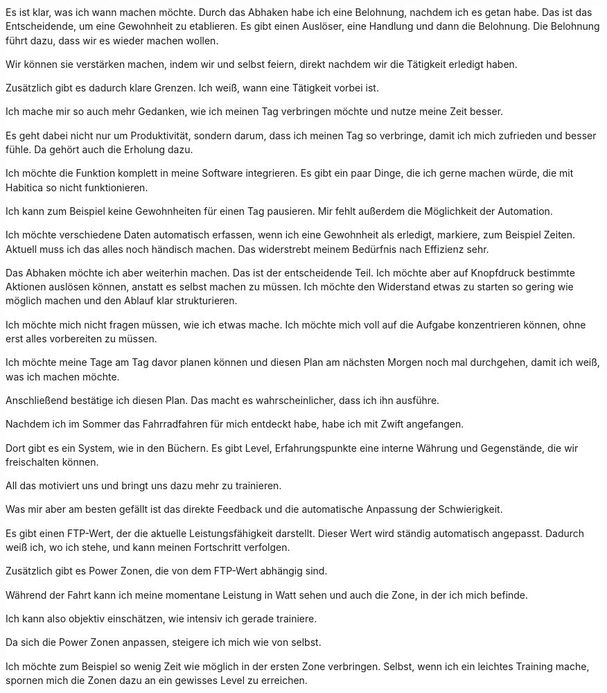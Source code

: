 Es ist klar, was ich wann machen möchte. Durch das Abhaken habe ich eine Belohnung, nachdem ich es getan habe. Das ist das Entscheidende, um eine Gewohnheit zu etablieren. Es gibt einen Auslöser, eine Handlung und dann die Belohnung. Die Belohnung führt dazu, dass wir es wieder machen wollen.

Wir können sie verstärken machen, indem wir und selbst feiern, direkt nachdem wir die Tätigkeit erledigt haben.

Zusätzlich gibt es dadurch klare Grenzen. Ich weiß, wann eine Tätigkeit vorbei ist.

Ich mache mir so auch mehr Gedanken, wie ich meinen Tag verbringen möchte und nutze meine Zeit besser.

Es geht dabei nicht nur um Produktivität, sondern darum, dass ich meinen Tag so verbringe, damit ich mich zufrieden und besser fühle. Da gehört auch die Erholung dazu.

Ich möchte die Funktion komplett in meine Software integrieren. Es gibt ein paar Dinge, die ich gerne machen würde, die mit Habitica so nicht funktionieren.

Ich kann zum Beispiel keine Gewohnheiten für einen Tag pausieren. Mir fehlt außerdem die Möglichkeit der Automation.

Ich möchte verschiedene Daten automatisch erfassen, wenn ich eine Gewohnheit als erledigt, markiere, zum Beispiel Zeiten. Aktuell muss ich das alles noch händisch machen. Das widerstrebt meinem Bedürfnis nach Effizienz sehr.

Das Abhaken möchte ich aber weiterhin machen. Das ist der entscheidende Teil. Ich möchte aber auf Knopfdruck bestimmte Aktionen auslösen können, anstatt es selbst machen zu müssen. Ich möchte den Widerstand etwas zu starten so gering wie möglich machen und den Ablauf klar strukturieren.

Ich möchte mich nicht fragen müssen, wie ich etwas mache. Ich möchte mich voll auf die Aufgabe konzentrieren können, ohne erst alles vorbereiten zu müssen.

Ich möchte meine Tage am Tag davor planen können und diesen Plan am nächsten Morgen noch mal durchgehen, damit ich weiß, was ich machen möchte.

Anschließend bestätige ich diesen Plan. Das macht es wahrscheinlicher, dass ich ihn ausführe.

Nachdem ich im Sommer das Fahrradfahren für mich entdeckt habe, habe ich mit Zwift angefangen.

Dort gibt es ein System, wie in den Büchern. Es gibt Level, Erfahrungspunkte eine interne Währung und Gegenstände, die wir freischalten können. 

All das motiviert uns und bringt uns dazu mehr zu trainieren.

Was mir aber am besten gefällt ist das direkte Feedback und die automatische Anpassung der Schwierigkeit.

Es gibt einen FTP-Wert, der die aktuelle Leistungsfähigkeit darstellt. Dieser Wert wird ständig automatisch angepasst. Dadurch weiß ich, wo ich stehe, und kann meinen Fortschritt verfolgen.

Zusätzlich gibt es Power Zonen, die von dem FTP-Wert abhängig sind. 

Während der Fahrt kann ich meine momentane Leistung in Watt sehen und auch die Zone, in der ich mich befinde.

Ich kann also objektiv einschätzen, wie intensiv ich gerade trainiere.

Da sich die Power Zonen anpassen, steigere ich mich wie von selbst.

Ich möchte zum Beispiel so wenig Zeit wie möglich in der ersten Zone verbringen. Selbst, wenn ich ein leichtes Training mache, spornen mich die Zonen dazu an ein gewisses Level zu erreichen.
